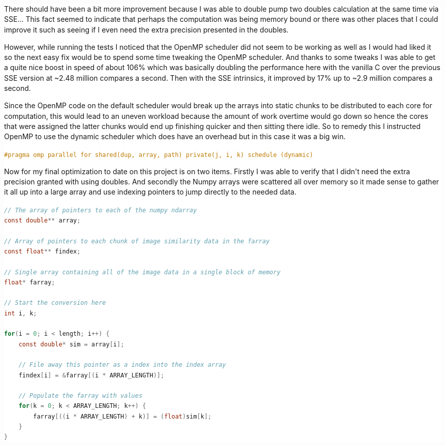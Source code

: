 ~~~~c
~~~~

There should have been a bit more improvement because I was able to double pump
two doubles calculation at the same time via SSE... This fact seemed to
indicate that perhaps the computation was being memory bound or there was other
places that I could improve it such as seeing if I even need the extra
precision presented in the doubles.

However, while running the tests I noticed that the OpenMP scheduler did not
seem to be working as well as I would had liked it so the next easy fix would
be to spend some time tweaking the OpenMP scheduler. And thanks to some tweaks
I was able to get a quite nice boost in speed of about 106% which was basically
doubling the performance here with the vanilla C over the previous SSE version
at ~2.48 million compares a second. Then with the SSE intrinsics, it improved
by 17% up to ~2.9 million compares a second.

Since the OpenMP code on the default scheduler would break up the arrays into static
chunks to be distributed to each core for computation, this would lead to an uneven
workload because the amount of work overtime would go down so hence the cores that
were assigned the latter chunks would end up finishing quicker and then sitting there
idle. So to remedy this I instructed OpenMP to use the dynamic scheduler which does
have an overhead but in this case it was a big win.

~~~~c
#pragma omp parallel for shared(dup, array, path) private(j, i, k) schedule (dynamic)
~~~~

Now for my final optimization to date on this project is on two items. Firstly
I was able to verify that I didn't need the extra precision granted with using
doubles. And secondly the Numpy arrays were scattered all over memory so it
made sense to gather it all up into a large array and use indexing pointers to
jump directly to the needed data.

~~~~c
// The array of pointers to each of the numpy ndarray
const double** array;

// Array of pointers to each chunk of image similarity data in the farray
const float** findex;

// Single array containing all of the image data in a single block of memory
float* farray;

// Start the conversion here
int i, k;

for(i = 0; i < length; i++) {
	const double* sim = array[i];

	// File away this pointer as a index into the index array
	findex[i] = &farray[(i * ARRAY_LENGTH)];

	// Populate the farray with values
	for(k = 0; k < ARRAY_LENGTH; k++) {
		farray[((i * ARRAY_LENGTH) + k)] = (float)sim[k];
	}
}
~~~~

